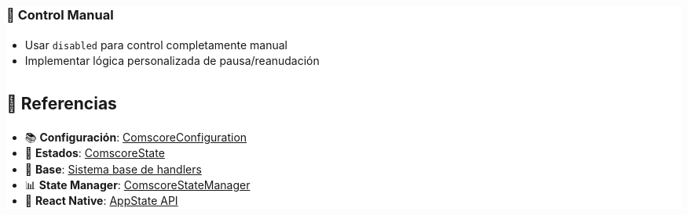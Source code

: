 ### 🔧 **Control Manual**
- Usar `disabled` para control completamente manual
- Implementar lógica personalizada de pausa/reanudación

## 🔗 Referencias

- 📚 **Configuración**: [ComscoreConfiguration](../types/README.md)
- 🎯 **Estados**: [ComscoreState](../types/README.md)
- 🔧 **Base**: [Sistema base de handlers](./base/README.md)
- 📊 **State Manager**: [ComscoreStateManager](./README.stateManager.md)
- 📱 **React Native**: [AppState API](https://reactnative.dev/docs/appstate)

